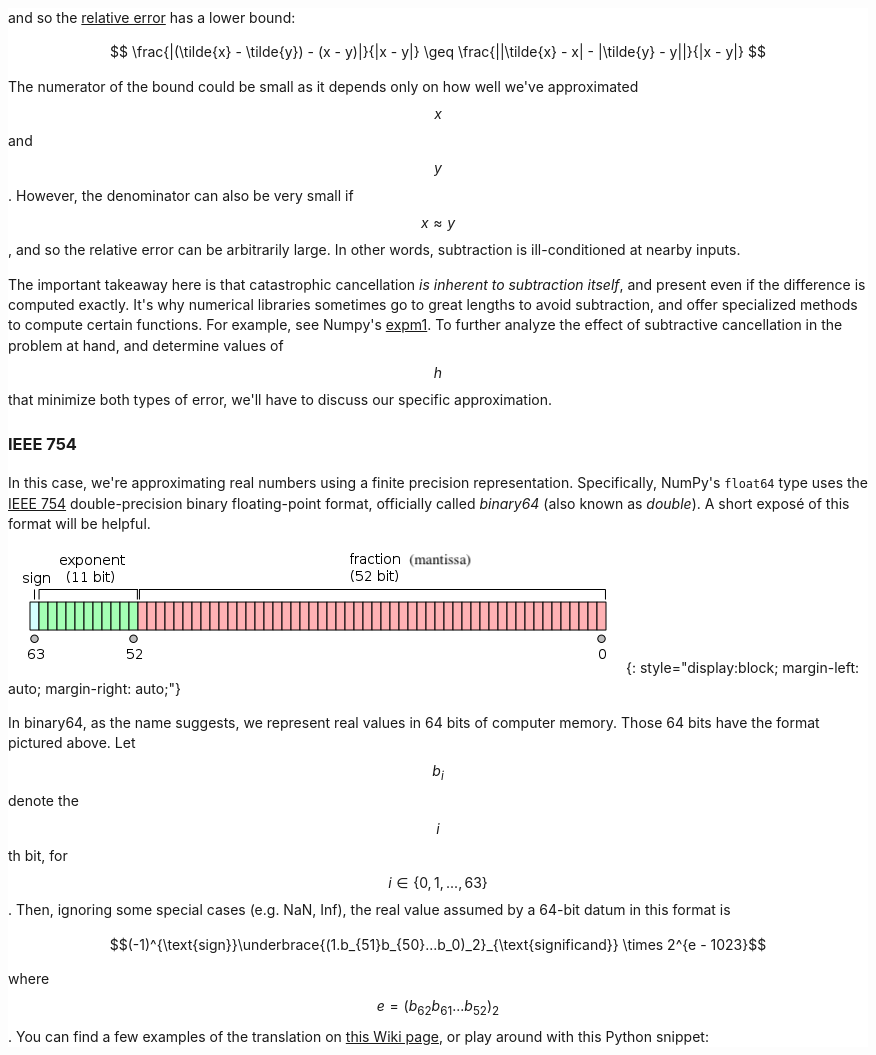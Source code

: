 and so the [relative error](https://mathworld.wolfram.com/RelativeError.html) has a lower bound:

$$
\frac{|(\tilde{x} - \tilde{y}) - (x - y)|}{|x - y|} \geq \frac{||\tilde{x} - x| - |\tilde{y} - y||}{|x - y|}
$$

The numerator of the bound could be small as it depends only on how well we've approximated $$x$$ and $$y$$. 
However, the denominator can also be very small if $$x \approx y$$, and so the relative error can be arbitrarily large.
In other words, subtraction is ill-conditioned at nearby inputs. 

The important takeaway here is that catastrophic cancellation *is inherent to subtraction itself*, and present even if the difference is computed
exactly. It's why numerical libraries sometimes go to great lengths to avoid subtraction, and offer specialized methods
to compute certain functions. For example, see Numpy's [expm1](https://numpy.org/doc/stable/reference/generated/numpy.expm1.html).
To further analyze the effect of subtractive cancellation in the problem at hand, and determine values of 
$$h$$ that minimize both types of error, we'll have to discuss our specific approximation.


### IEEE 754
In this case, we're approximating real numbers using a finite precision representation. Specifically, NumPy's `float64` 
type uses the [IEEE 754](https://en.wikipedia.org/wiki/IEEE_754) double-precision binary floating-point format, 
officially called *binary64* (also known as *double*). A short exposé of this format will be helpful.

![binary64](/assets/binary64.png){: style="display:block; margin-left: auto; margin-right: auto;"}

In binary64, as the name suggests, we represent real values in 64 bits of computer memory. Those 64 bits have the format
pictured above. Let $$b_{i}$$ denote the $$i$$th bit, for $$i \in \{0, 1, ..., 63\}$$. Then, ignoring some special cases 
(e.g. NaN, Inf), the real value assumed by a 64-bit datum in this format is

$$(-1)^{\text{sign}}\underbrace{(1.b_{51}b_{50}...b_0)_2}_{\text{significand}} \times 2^{e - 1023}$$

where $$e = (b_{62}b_{61}...b_{52})_2$$. You can find a few examples of the translation on [this Wiki page](https://en.wikipedia.org/wiki/Double-precision_floating-point_format#Double-precision_examples),
or play around with this Python snippet:
